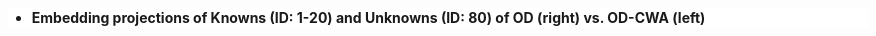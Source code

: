 * **Embedding projections of Knowns (ID: 1-20) and Unknowns (ID: 80) of   OD (right) vs. OD-CWA (left)**